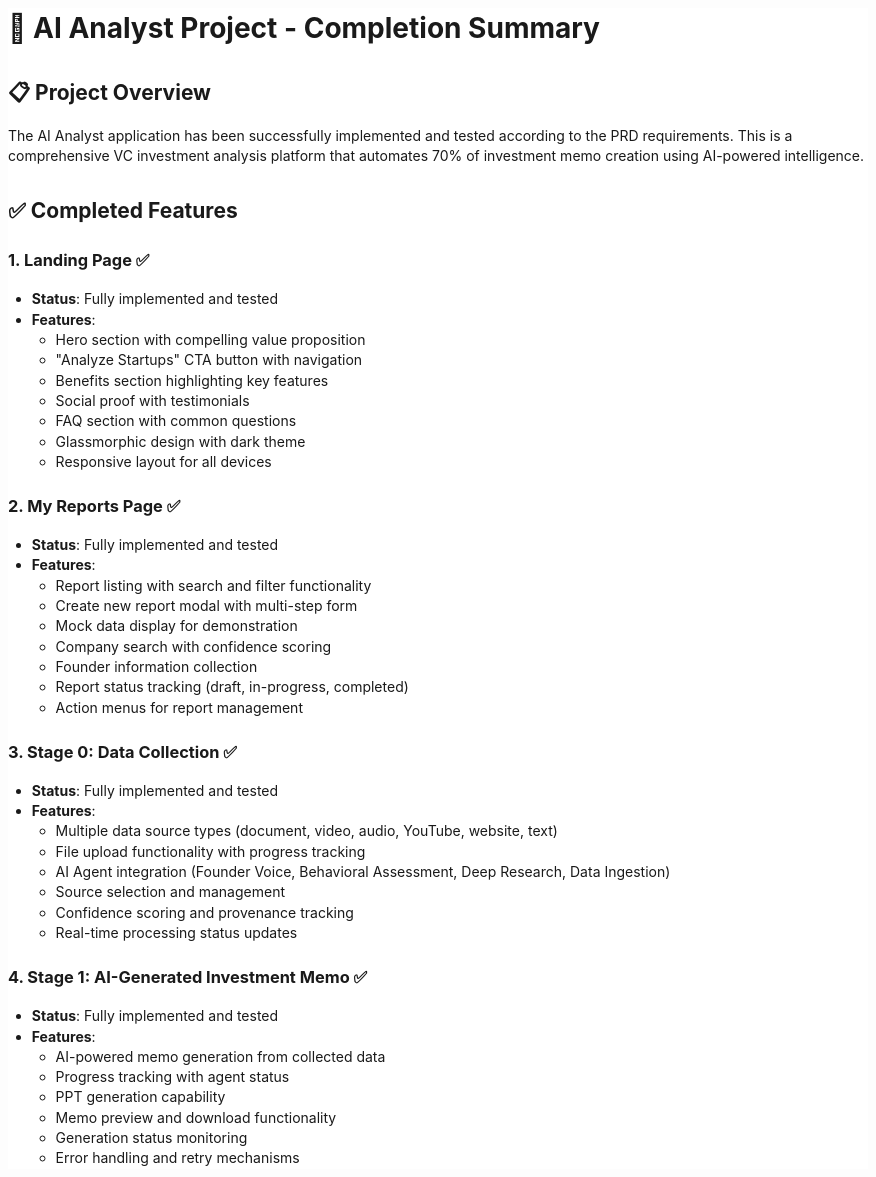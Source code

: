 # 🎉 AI Analyst Project - Completion Summary

## 📋 Project Overview
The AI Analyst application has been successfully implemented and tested according to the PRD requirements. This is a comprehensive VC investment analysis platform that automates 70% of investment memo creation using AI-powered intelligence.

## ✅ Completed Features

### 1. **Landing Page** ✅
- **Status**: Fully implemented and tested
- **Features**:
  - Hero section with compelling value proposition
  - "Analyze Startups" CTA button with navigation
  - Benefits section highlighting key features
  - Social proof with testimonials
  - FAQ section with common questions
  - Glassmorphic design with dark theme
  - Responsive layout for all devices

### 2. **My Reports Page** ✅
- **Status**: Fully implemented and tested
- **Features**:
  - Report listing with search and filter functionality
  - Create new report modal with multi-step form
  - Mock data display for demonstration
  - Company search with confidence scoring
  - Founder information collection
  - Report status tracking (draft, in-progress, completed)
  - Action menus for report management

### 3. **Stage 0: Data Collection** ✅
- **Status**: Fully implemented and tested
- **Features**:
  - Multiple data source types (document, video, audio, YouTube, website, text)
  - File upload functionality with progress tracking
  - AI Agent integration (Founder Voice, Behavioral Assessment, Deep Research, Data Ingestion)
  - Source selection and management
  - Confidence scoring and provenance tracking
  - Real-time processing status updates

### 4. **Stage 1: AI-Generated Investment Memo** ✅
- **Status**: Fully implemented and tested
- **Features**:
  - AI-powered memo generation from collected data
  - Progress tracking with agent status
  - PPT generation capability
  - Memo preview and download functionality
  - Generation status monitoring
  - Error handling and retry mechanisms
